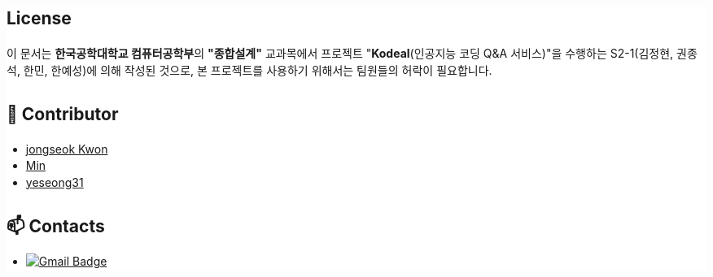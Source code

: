 ## License
이 문서는 **한국공학대학교 컴퓨터공학부**의 **"종합설계"** 교과목에서
프로젝트 "**Kodeal**(인공지능 코딩 Q&A 서비스)"을 수행하는
S2-1(김정현, 권종석, 한민, 한예성)에 의해 작성된 것으로,
본 프로젝트를 사용하기 위해서는 팀원들의 허락이 필요합니다.

## 🙋 Contributor
* [jongseok Kwon](https://github.com/himJJong) <br>
* [Min](https://github.com/Proals) <br>
* [yeseong31](https://github.com/yeseong31) <br>

## 📫 Contacts
* [![Gmail Badge](https://img.shields.io/badge/kodealtest@gmail.com-d14836?style=flat-square&logo=Gmail&logoColor=white&link=mailto:kodealtest@gmail.com)](mailto:kodealtest@gmail.com)
